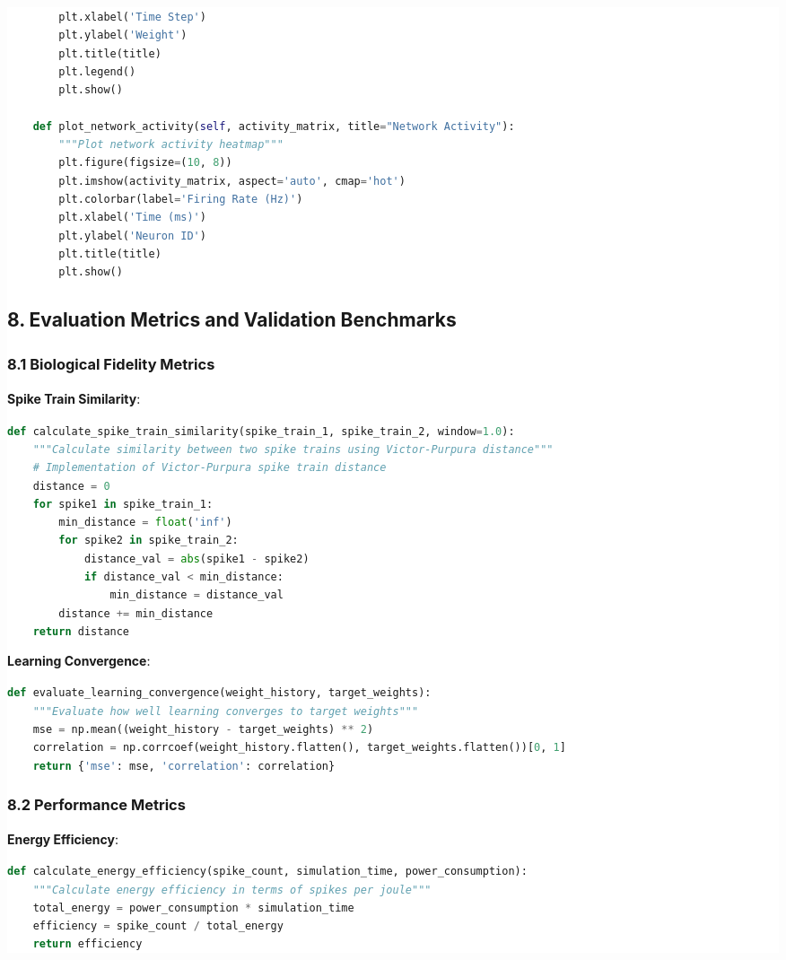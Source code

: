 ```python
        plt.xlabel('Time Step')
        plt.ylabel('Weight')
        plt.title(title)
        plt.legend()
        plt.show()
        
    def plot_network_activity(self, activity_matrix, title="Network Activity"):
        """Plot network activity heatmap"""
        plt.figure(figsize=(10, 8))
        plt.imshow(activity_matrix, aspect='auto', cmap='hot')
        plt.colorbar(label='Firing Rate (Hz)')
        plt.xlabel('Time (ms)')
        plt.ylabel('Neuron ID')
        plt.title(title)
        plt.show()
```

## 8. Evaluation Metrics and Validation Benchmarks

### 8.1 Biological Fidelity Metrics

**Spike Train Similarity**:
```python
def calculate_spike_train_similarity(spike_train_1, spike_train_2, window=1.0):
    """Calculate similarity between two spike trains using Victor-Purpura distance"""
    # Implementation of Victor-Purpura spike train distance
    distance = 0
    for spike1 in spike_train_1:
        min_distance = float('inf')
        for spike2 in spike_train_2:
            distance_val = abs(spike1 - spike2)
            if distance_val < min_distance:
                min_distance = distance_val
        distance += min_distance
    return distance
```

**Learning Convergence**:
```python
def evaluate_learning_convergence(weight_history, target_weights):
    """Evaluate how well learning converges to target weights"""
    mse = np.mean((weight_history - target_weights) ** 2)
    correlation = np.corrcoef(weight_history.flatten(), target_weights.flatten())[0, 1]
    return {'mse': mse, 'correlation': correlation}
```

### 8.2 Performance Metrics

**Energy Efficiency**:
```python
def calculate_energy_efficiency(spike_count, simulation_time, power_consumption):
    """Calculate energy efficiency in terms of spikes per joule"""
    total_energy = power_consumption * simulation_time
    efficiency = spike_count / total_energy
    return efficiency
```
